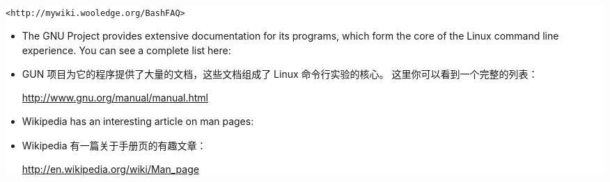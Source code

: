     <http://mywiki.wooledge.org/BashFAQ>

* The GNU Project provides extensive documentation for its programs, which form
  the core of the Linux command line experience. You can see a complete list
  here:

* GUN 项目为它的程序提供了大量的文档，这些文档组成了 Linux 命令行实验的核心。
  这里你可以看到一个完整的列表：

    <http://www.gnu.org/manual/manual.html>

* Wikipedia has an interesting article on man pages:

* Wikipedia 有一篇关于手册页的有趣文章：

    <http://en.wikipedia.org/wiki/Man_page>

